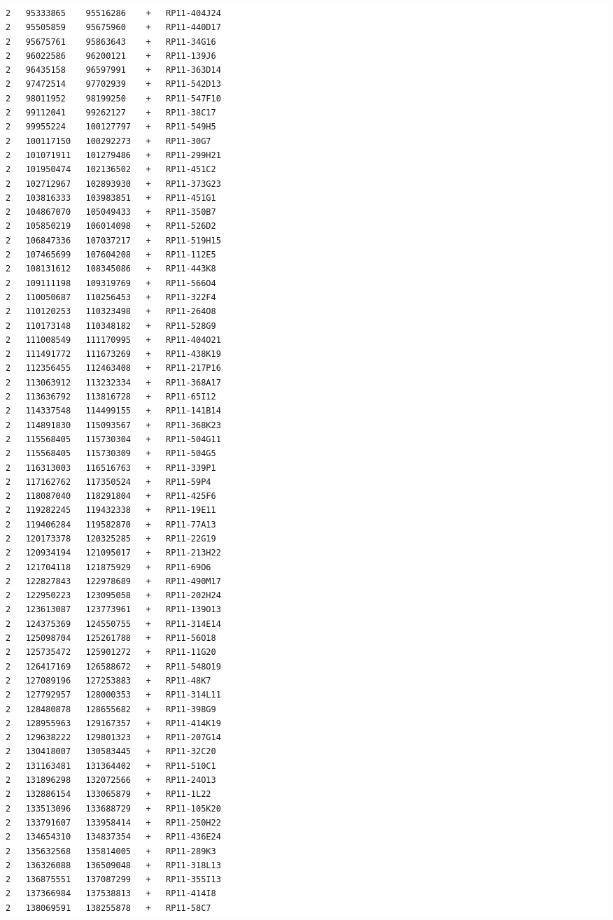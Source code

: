     2   95333865    95516286    +   RP11-404J24
    2   95505859    95675960    +   RP11-440D17
    2   95675761    95863643    +   RP11-34G16
    2   96022586    96200121    +   RP11-139J6
    2   96435158    96597991    +   RP11-363D14
    2   97472514    97702939    +   RP11-542D13
    2   98011952    98199250    +   RP11-547F10
    2   99112041    99262127    +   RP11-38C17
    2   99955224    100127797   +   RP11-549H5
    2   100117150   100292273   +   RP11-30G7
    2   101071911   101279486   +   RP11-299H21
    2   101950474   102136502   +   RP11-451C2
    2   102712967   102893930   +   RP11-373G23
    2   103816333   103983851   +   RP11-451G1
    2   104867070   105049433   +   RP11-350B7
    2   105850219   106014098   +   RP11-526D2
    2   106847336   107037217   +   RP11-519H15
    2   107465699   107604208   +   RP11-112E5
    2   108131612   108345086   +   RP11-443K8
    2   109111198   109319769   +   RP11-566O4
    2   110050687   110256453   +   RP11-322F4
    2   110120253   110323498   +   RP11-264O8
    2   110173148   110348182   +   RP11-528G9
    2   111008549   111170995   +   RP11-404O21
    2   111491772   111673269   +   RP11-438K19
    2   112356455   112463408   +   RP11-217P16
    2   113063912   113232334   +   RP11-368A17
    2   113636792   113816728   +   RP11-65I12
    2   114337548   114499155   +   RP11-141B14
    2   114891830   115093567   +   RP11-368K23
    2   115568405   115730304   +   RP11-504G11
    2   115568405   115730309   +   RP11-504G5
    2   116313003   116516763   +   RP11-339P1
    2   117162762   117350524   +   RP11-59P4
    2   118087040   118291804   +   RP11-425F6
    2   119282245   119432338   +   RP11-19E11
    2   119406284   119582870   +   RP11-77A13
    2   120173378   120325285   +   RP11-22G19
    2   120934194   121095017   +   RP11-213H22
    2   121704118   121875929   +   RP11-69O6
    2   122827843   122978689   +   RP11-490M17
    2   122950223   123095058   +   RP11-202H24
    2   123613087   123773961   +   RP11-139O13
    2   124375369   124550755   +   RP11-314E14
    2   125098704   125261788   +   RP11-56O18
    2   125735472   125901272   +   RP11-11G20
    2   126417169   126588672   +   RP11-548O19
    2   127089196   127253883   +   RP11-48K7
    2   127792957   128000353   +   RP11-314L11
    2   128480878   128655682   +   RP11-398G9
    2   128955963   129167357   +   RP11-414K19
    2   129638222   129801323   +   RP11-207G14
    2   130418007   130583445   +   RP11-32C20
    2   131163481   131364402   +   RP11-510C1
    2   131896298   132072566   +   RP11-24O13
    2   132886154   133065879   +   RP11-1L22
    2   133513096   133688729   +   RP11-105K20
    2   133791607   133958414   +   RP11-250H22
    2   134654310   134837354   +   RP11-436E24
    2   135632568   135814005   +   RP11-289K3
    2   136326088   136509048   +   RP11-318L13
    2   136875551   137087299   +   RP11-355I13
    2   137366984   137538813   +   RP11-414I8
    2   138069591   138255878   +   RP11-58C7